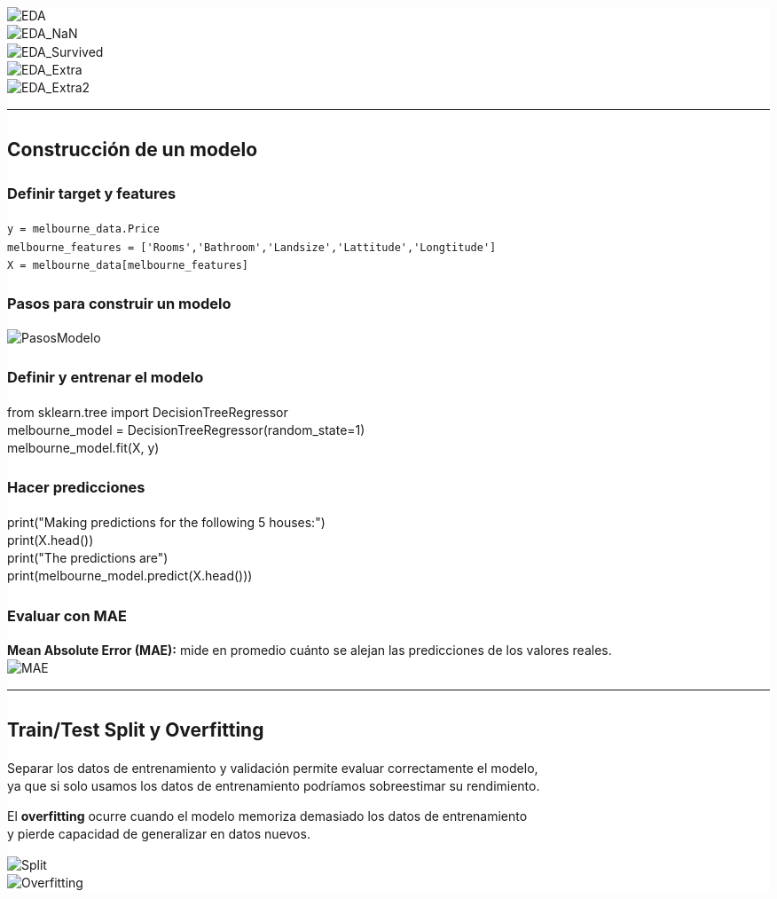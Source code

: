 ![EDA](assets/image2.png)  
![EDA_NaN](assets/image3.png)  
![EDA_Survived](assets/image4.png)  
![EDA_Extra](assets/image5.png)  
![EDA_Extra2](assets/image6.png)  

---
## Construcción de un modelo

### Definir target y features
`y = melbourne_data.Price`  
`melbourne_features = ['Rooms','Bathroom','Landsize','Lattitude','Longtitude']`  
`X = melbourne_data[melbourne_features]`  

### Pasos para construir un modelo
![PasosModelo](assets/image7.png)

### Definir y entrenar el modelo
from sklearn.tree import DecisionTreeRegressor  
melbourne_model = DecisionTreeRegressor(random_state=1)  
melbourne_model.fit(X, y)  

### Hacer predicciones
print("Making predictions for the following 5 houses:")  
print(X.head())  
print("The predictions are")  
print(melbourne_model.predict(X.head()))  

### Evaluar con MAE
**Mean Absolute Error (MAE):** mide en promedio cuánto se alejan las predicciones de los valores reales.  
![MAE](assets/image8.png)

---
## Train/Test Split y Overfitting

Separar los datos de entrenamiento y validación permite evaluar correctamente el modelo,  
ya que si solo usamos los datos de entrenamiento podríamos sobreestimar su rendimiento.

El **overfitting** ocurre cuando el modelo memoriza demasiado los datos de entrenamiento  
y pierde capacidad de generalizar en datos nuevos.

![Split](assets/image9.png)  
![Overfitting](assets/image10.png)
